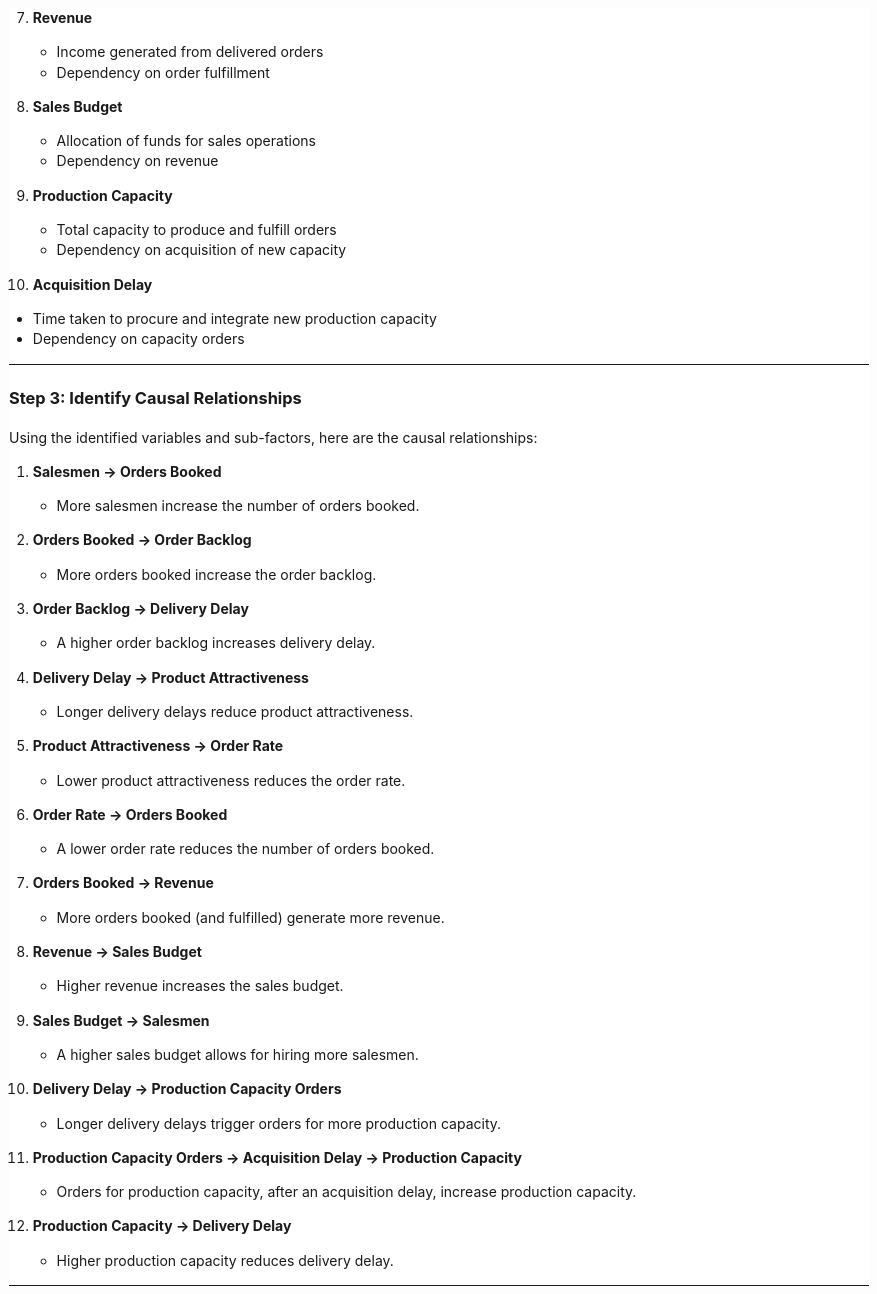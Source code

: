 7. **Revenue**  
   - Income generated from delivered orders  
   - Dependency on order fulfillment  

8. **Sales Budget**  
   - Allocation of funds for sales operations  
   - Dependency on revenue  

9. **Production Capacity**  
   - Total capacity to produce and fulfill orders  
   - Dependency on acquisition of new capacity  

10. **Acquisition Delay**  
   - Time taken to procure and integrate new production capacity  
   - Dependency on capacity orders  

---

### Step 3: Identify Causal Relationships  

Using the identified variables and sub-factors, here are the causal relationships:  

1. **Salesmen → Orders Booked**  
   - More salesmen increase the number of orders booked.  

2. **Orders Booked → Order Backlog**  
   - More orders booked increase the order backlog.  

3. **Order Backlog → Delivery Delay**  
   - A higher order backlog increases delivery delay.  

4. **Delivery Delay → Product Attractiveness**  
   - Longer delivery delays reduce product attractiveness.  

5. **Product Attractiveness → Order Rate**  
   - Lower product attractiveness reduces the order rate.  

6. **Order Rate → Orders Booked**  
   - A lower order rate reduces the number of orders booked.  

7. **Orders Booked → Revenue**  
   - More orders booked (and fulfilled) generate more revenue.  

8. **Revenue → Sales Budget**  
   - Higher revenue increases the sales budget.  

9. **Sales Budget → Salesmen**  
   - A higher sales budget allows for hiring more salesmen.  

10. **Delivery Delay → Production Capacity Orders**  
    - Longer delivery delays trigger orders for more production capacity.  

11. **Production Capacity Orders → Acquisition Delay → Production Capacity**  
    - Orders for production capacity, after an acquisition delay, increase production capacity.  

12. **Production Capacity → Delivery Delay**  
    - Higher production capacity reduces delivery delay.  

---
